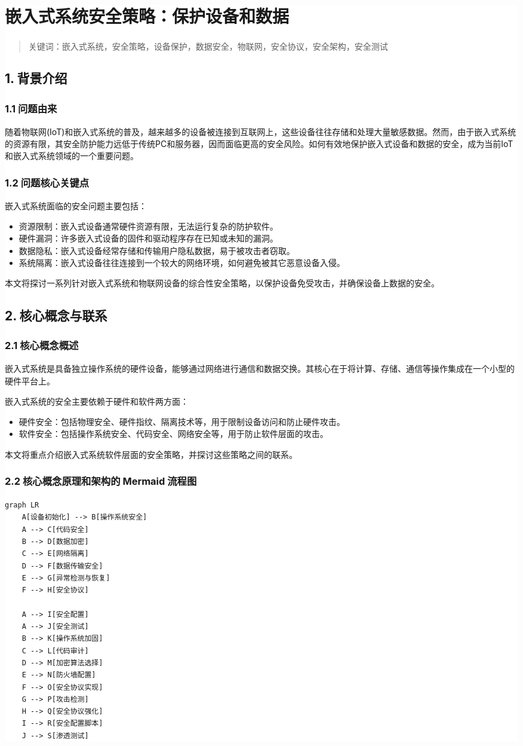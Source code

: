                  

# 嵌入式系统安全策略：保护设备和数据

> 关键词：嵌入式系统，安全策略，设备保护，数据安全，物联网，安全协议，安全架构，安全测试

## 1. 背景介绍

### 1.1 问题由来

随着物联网(IoT)和嵌入式系统的普及，越来越多的设备被连接到互联网上，这些设备往往存储和处理大量敏感数据。然而，由于嵌入式系统的资源有限，其安全防护能力远低于传统PC和服务器，因而面临更高的安全风险。如何有效地保护嵌入式设备和数据的安全，成为当前IoT和嵌入式系统领域的一个重要问题。

### 1.2 问题核心关键点

嵌入式系统面临的安全问题主要包括：

- 资源限制：嵌入式设备通常硬件资源有限，无法运行复杂的防护软件。
- 硬件漏洞：许多嵌入式设备的固件和驱动程序存在已知或未知的漏洞。
- 数据隐私：嵌入式设备经常存储和传输用户隐私数据，易于被攻击者窃取。
- 系统隔离：嵌入式设备往往连接到一个较大的网络环境，如何避免被其它恶意设备入侵。

本文将探讨一系列针对嵌入式系统和物联网设备的综合性安全策略，以保护设备免受攻击，并确保设备上数据的安全。

## 2. 核心概念与联系

### 2.1 核心概念概述

嵌入式系统是具备独立操作系统的硬件设备，能够通过网络进行通信和数据交换。其核心在于将计算、存储、通信等操作集成在一个小型的硬件平台上。

嵌入式系统的安全主要依赖于硬件和软件两方面：

- 硬件安全：包括物理安全、硬件指纹、隔离技术等，用于限制设备访问和防止硬件攻击。
- 软件安全：包括操作系统安全、代码安全、网络安全等，用于防止软件层面的攻击。

本文将重点介绍嵌入式系统软件层面的安全策略，并探讨这些策略之间的联系。

### 2.2 核心概念原理和架构的 Mermaid 流程图

```mermaid
graph LR
    A[设备初始化] --> B[操作系统安全]
    A --> C[代码安全]
    B --> D[数据加密]
    C --> E[网络隔离]
    D --> F[数据传输安全]
    E --> G[异常检测与恢复]
    F --> H[安全协议]

    A --> I[安全配置]
    A --> J[安全测试]
    B --> K[操作系统加固]
    C --> L[代码审计]
    D --> M[加密算法选择]
    E --> N[防火墙配置]
    F --> O[安全协议实现]
    G --> P[攻击检测]
    H --> Q[安全协议强化]
    I --> R[安全配置脚本]
    J --> S[渗透测试]
```
